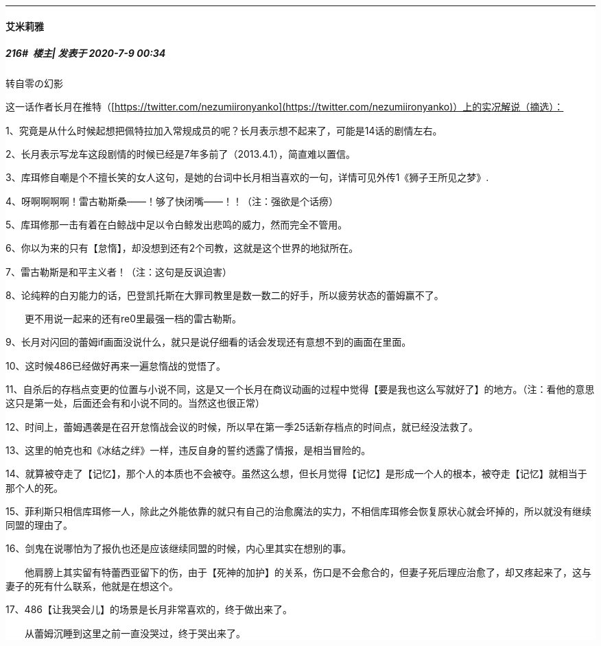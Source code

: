 -----

####  艾米莉雅  
##### 216#         楼主| 发表于 2020-7-9 00:34




转自零の幻影

这一话作者长月在推特（[https://twitter.com/nezumiironyanko](https://twitter.com/nezumiironyanko)）上的实况解说（摘选）：


1、究竟是从什么时候起想把佩特拉加入常规成员的呢？长月表示想不起来了，可能是14话的剧情左右。


2、长月表示写龙车这段剧情的时候已经是7年多前了（2013.4.1），简直难以置信。


3、库珥修自嘲是个不擅长笑的女人这句，是她的台词中长月相当喜欢的一句，详情可见外传1《狮子王所见之梦》.


4、呀啊啊啊啊！雷古勒斯桑——！够了快闭嘴——！！（注：强欲是个话痨）


5、库珥修那一击有着在白鲸战中足以令白鲸发出悲鸣的威力，然而完全不管用。


6、你以为来的只有【怠惰】，却没想到还有2个司教，这就是这个世界的地狱所在。


7、雷古勒斯是和平主义者！（注：这句是反讽迫害）


8、论纯粹的白刃能力的话，巴登凯托斯在大罪司教里是数一数二的好手，所以疲劳状态的蕾姆赢不了。

　　更不用说一起来的还有re0里最强一档的雷古勒斯。


9、长月对闪回的蕾姆if画面没说什么，就只是说仔细看的话会发现还有意想不到的画面在里面。


10、这时候486已经做好再来一遍怠惰战的觉悟了。


11、自杀后的存档点变更的位置与小说不同，这是又一个长月在商议动画的过程中觉得【要是我也这么写就好了】的地方。（注：看他的意思这只是第一处，后面还会有和小说不同的。当然这也很正常）


12、时间上，蕾姆遇袭是在召开怠惰战会议的时候，所以早在第一季25话新存档点的时间点，就已经没法救了。


13、这里的帕克也和《冰结之绊》一样，违反自身的誓约透露了情报，是相当冒险的。


14、就算被夺走了【记忆】，那个人的本质也不会被夺。虽然这么想，但长月觉得【记忆】是形成一个人的根本，被夺走【记忆】就相当于那个人的死。


15、菲利斯只相信库珥修一人，除此之外能依靠的就只有自己的治愈魔法的实力，不相信库珥修会恢复原状心就会坏掉的，所以就没有继续同盟的理由了。


16、剑鬼在说哪怕为了报仇也还是应该继续同盟的时候，内心里其实在想别的事。

　　他肩膀上其实留有特蕾西亚留下的伤，由于【死神的加护】的关系，伤口是不会愈合的，但妻子死后理应治愈了，却又疼起来了，这与妻子的死有什么联系，他就是在想这个。


17、486【让我哭会儿】的场景是长月非常喜欢的，终于做出来了。

　　从蕾姆沉睡到这里之前一直没哭过，终于哭出来了。

